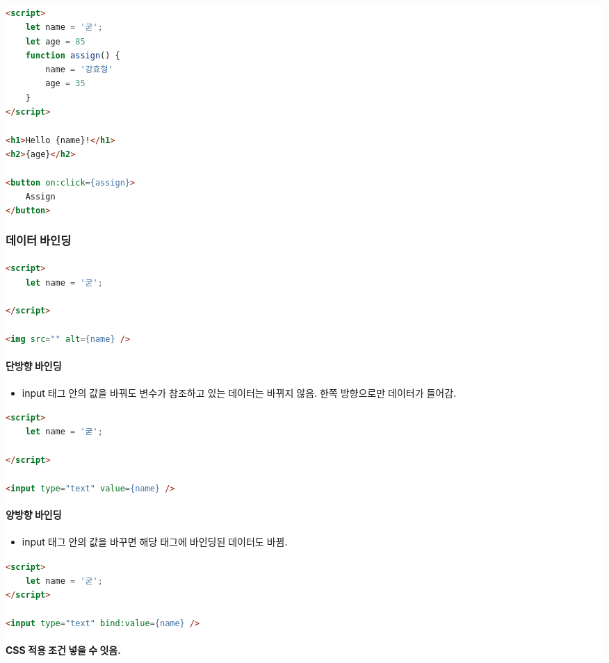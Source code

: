 ```html
<script>
	let name = '굳';
	let age = 85
	function assign() {
		name = '강효형'
		age = 35
	}
</script>

<h1>Hello {name}!</h1>
<h2>{age}</h2>

<button on:click={assign}>
	Assign
</button>
```

### 데이터 바인딩

```html
<script>
	let name = '굳';

</script>

<img src="" alt={name} />

```

#### 단방향 바인딩
- input 태그 안의 값을 바꿔도 변수가 참조하고 있는 데이터는 바뀌지 않음. 한쪽 방향으로만 데이터가 들어감.

```html
<script>
	let name = '굳';

</script>

<input type="text" value={name} />
```
#### 양방향 바인딩
- input 태그 안의 값을 바꾸면 해당 태그에 바인딩된 데이터도 바뀜.

```html
<script>
	let name = '굳';
</script>

<input type="text" bind:value={name} />
```
#### CSS 적용 조건 넣을 수 잇음.
